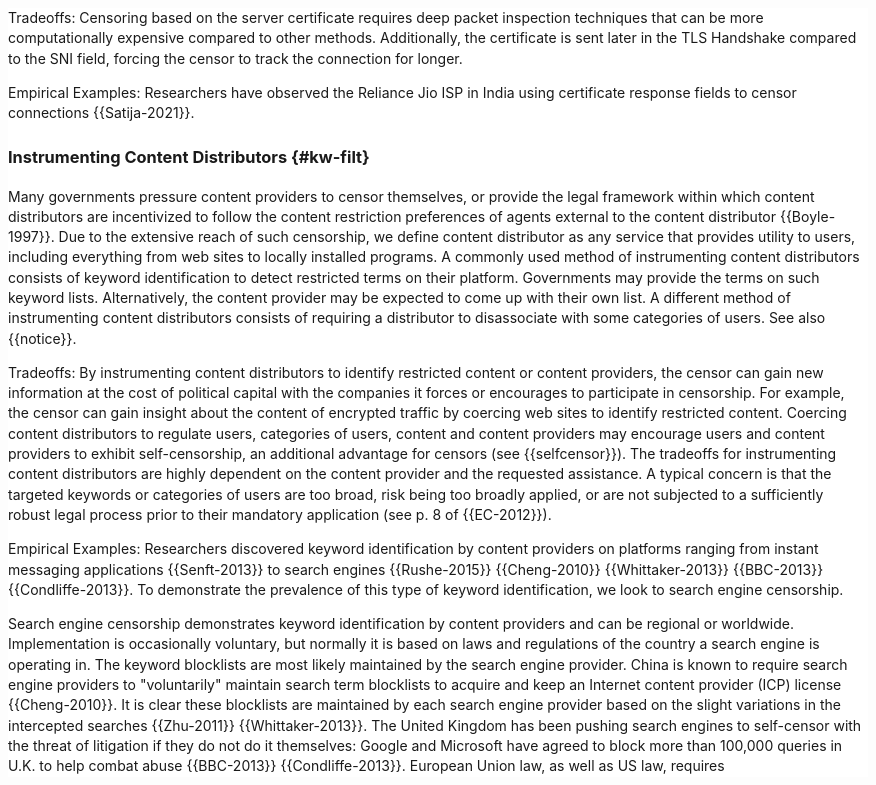 Tradeoffs: Censoring based on the server certificate requires deep
packet inspection techniques that can be more computationally
expensive compared to other methods. Additionally, the certificate is
sent later in the TLS Handshake compared to the SNI field, forcing
the censor to track the connection for longer.

Empirical Examples: Researchers have observed the Reliance Jio
ISP in India using certificate response fields to censor connections
{{Satija-2021}}.


### Instrumenting Content Distributors {#kw-filt}

Many governments pressure content providers to censor themselves, or
provide the legal framework within which content distributors are
incentivized to follow the content restriction preferences of agents
external to the content distributor {{Boyle-1997}}. Due to the
extensive reach of such censorship, we define content
distributor as any service that provides utility to users, including
everything from web sites to locally installed programs. A commonly
used method of instrumenting content distributors consists of keyword
identification to detect restricted terms on their platform. Governments
may provide the terms on such keyword lists. Alternatively, the content
provider may be expected to come up with their own list. A different
method of instrumenting content distributors consists of requiring a
distributor to disassociate with some categories of users. See also
{{notice}}.

Tradeoffs: By instrumenting content distributors to identify
restricted content or content providers, the censor can gain new
information at the cost of political capital with the companies it
forces or encourages to participate in censorship. For example, the
censor can gain insight about the content of encrypted traffic by
coercing web sites to identify restricted content. Coercing content
distributors to regulate users, categories of users, content and
content providers may encourage users and content providers to exhibit
self-censorship, an additional advantage for censors (see {{selfcensor}}). The tradeoffs
for instrumenting content distributors are highly dependent on the
content provider and the requested assistance. A typical concern is
that the targeted keywords or categories of users are too broad, risk
being too broadly applied, or are not subjected to a sufficiently
robust legal process prior to their mandatory application (see p. 8 of
{{EC-2012}}).

Empirical Examples: Researchers discovered keyword identification
by content providers on platforms ranging from instant messaging
applications {{Senft-2013}} to search engines {{Rushe-2015}}
{{Cheng-2010}} {{Whittaker-2013}} {{BBC-2013}} {{Condliffe-2013}}. To
demonstrate the prevalence of this type of keyword identification, we
look to search engine censorship.

Search engine censorship demonstrates keyword identification by
content providers and can be regional or worldwide.  Implementation is
occasionally voluntary, but normally it is based on laws and regulations
of the country a search engine is operating in. The keyword blocklists
are most likely maintained by the search engine provider. China is
known to require search engine providers to "voluntarily" maintain
search term blocklists to acquire and keep an Internet content provider
(ICP) license {{Cheng-2010}}.  It is clear these blocklists are
maintained by each search engine provider based on the slight
variations in the intercepted searches {{Zhu-2011}}
{{Whittaker-2013}}. The United Kingdom has been pushing search engines
to self-censor with the threat of litigation if they do not do it
themselves: Google and Microsoft have agreed to block more than
100,000 queries in U.K. to help combat abuse {{BBC-2013}}
{{Condliffe-2013}}.  European Union law, as well as US law, requires